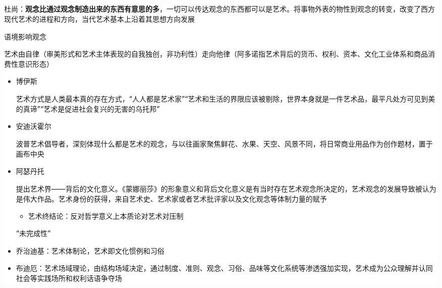 杜尚：**观念比通过观念制造出来的东西有意思的多**，一切可以传达观念的东西都可以是艺术。将事物外表的物性到观念的转变，改变了西方现代艺术的进程和方向，当代艺术基本上沿着其思想方向发展

语境影响观念

艺术由自律（审美形式和艺术主体表现的自我独创，非功利性）走向他律（阿多诺指艺术背后的货币、权利、资本、文化工业体系和商品消费性意识形态）

- 博伊斯
    
    艺术方式是人类最本真的存在方式，“人人都是艺术家”“艺术和生活的界限应该被剔除，世界本身就是一件艺术品，最平凡处方可见到美的真谛”“艺术是促进社会复兴的无害的乌托邦”
    
- 安迪沃霍尔
    
    波普艺术倡导者，深刻体现什么都是艺术的观念，与以往画家聚焦鲜花、水果、天空、风景不同，将日常商业用品作为创作题材，置于画布中央
    
- 阿瑟丹托
    
    提出艺术界——背后的文化意义。《蒙娜丽莎》的形象意义和背后文化意义是有当时存在艺术观念所决定的，艺术观念的发展导致被认为是伟大作品。艺术身份的获得，来自艺术史、艺术家或者艺术批评家以及文化观念等体制力量的赋予
    
    - 艺术终结论：反对哲学意义上本质论对艺术对压制
    
    “未完成性”
    
- 乔治迪基：艺术体制论，艺术即文化惯例和习俗
- 布迪厄：艺术场域理论，由结构场域决定，通过制度、准则、观念、习俗、品味等文化系统等渗透强加实现，艺术成为公众理解并认同社会等实践场所和权利话语争夺场